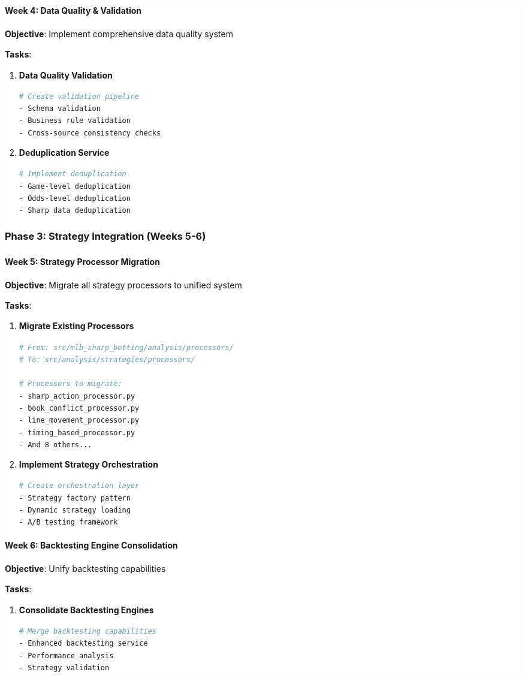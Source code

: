 #### Week 4: Data Quality & Validation
**Objective**: Implement comprehensive data quality system

**Tasks**:
1. **Data Quality Validation**
   ```bash
   # Create validation pipeline
   - Schema validation
   - Business rule validation
   - Cross-source consistency checks
   ```

2. **Deduplication Service**
   ```bash
   # Implement deduplication
   - Game-level deduplication
   - Odds-level deduplication
   - Sharp data deduplication
   ```

### Phase 3: Strategy Integration (Weeks 5-6)

#### Week 5: Strategy Processor Migration
**Objective**: Migrate all strategy processors to unified system

**Tasks**:
1. **Migrate Existing Processors**
   ```bash
   # From: src/mlb_sharp_betting/analysis/processors/
   # To: src/analysis/strategies/processors/
   
   # Processors to migrate:
   - sharp_action_processor.py
   - book_conflict_processor.py
   - line_movement_processor.py
   - timing_based_processor.py
   - And 8 others...
   ```

2. **Implement Strategy Orchestration**
   ```bash
   # Create orchestration layer
   - Strategy factory pattern
   - Dynamic strategy loading
   - A/B testing framework
   ```

#### Week 6: Backtesting Engine Consolidation
**Objective**: Unify backtesting capabilities

**Tasks**:
1. **Consolidate Backtesting Engines**
   ```bash
   # Merge backtesting capabilities
   - Enhanced backtesting service
   - Performance analysis
   - Strategy validation
   ```
